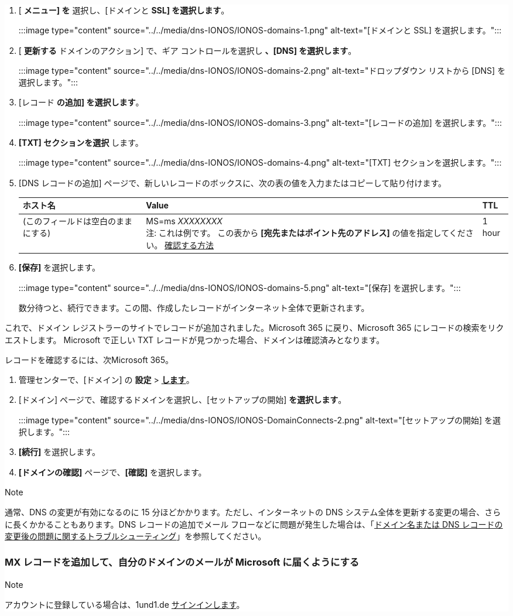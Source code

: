 1. [ **メニュー] を** 選択し、[ドメインと **SSL] を選択します**。
  
   :::image type="content" source="../../media/dns-IONOS/IONOS-domains-1.png" alt-text="[ドメインと SSL] を選択します。":::
  
1. [ **更新する** ドメインのアクション] で、ギア コントロールを選択し **、[DNS] を選択します**。
 
   :::image type="content" source="../../media/dns-IONOS/IONOS-domains-2.png" alt-text="ドロップダウン リストから [DNS] を選択します。":::
    
1. [レコード **の追加] を選択します**。

    :::image type="content" source="../../media/dns-IONOS/IONOS-domains-3.png" alt-text="[レコードの追加] を選択します。":::

1. **[TXT] セクションを選択** します。
    
    :::image type="content" source="../../media/dns-IONOS/IONOS-domains-4.png" alt-text="[TXT] セクションを選択します。":::

1. [DNS レコードの追加] ページで、新しいレコードのボックスに、次の表の値を入力またはコピーして貼り付けます。 
    
    |**ホスト名** <br/> |**Value** <br/> | **TTL**
    |:-----|:-----|:-----|
    |(このフィールドは空白のままにする)  <br/> |MS=ms *XXXXXXXX*  <br/> 注: これは例です。 この表から **[宛先またはポイント先のアドレス]** の値を指定してください。 [確認する方法](../get-help-with-domains/information-for-dns-records.md)          | 1 hour |
    
1. **[保存]** を選択します。
  
    :::image type="content" source="../../media/dns-IONOS/IONOS-domains-5.png" alt-text="[保存] を選択します。":::
  
    数分待つと、続行できます。この間、作成したレコードがインターネット全体で更新されます。
    
これで、ドメイン レジストラーのサイトでレコードが追加されました。Microsoft 365 に戻り、Microsoft 365 にレコードの検索をリクエストします。 Microsoft で正しい TXT レコードが見つかった場合、ドメインは確認済みとなります。

レコードを確認するには、次Microsoft 365。
  
1. 管理センターで、[ドメイン] の **設定** \> <a href="https://go.microsoft.com/fwlink/p/?linkid=834818" target="_blank">**します**</a>。
    
1. [ドメイン] ページで、確認するドメインを選択し、[セットアップの開始] **を選択します**。 

    :::image type="content" source="../../media/dns-IONOS/IONOS-DomainConnects-2.png" alt-text="[セットアップの開始] を選択します。":::

1. **[続行]** を選択します。
  
1. **[ドメインの確認]** ページで、**[確認]** を選択します。
    
> [!NOTE]
> 通常、DNS の変更が有効になるのに 15 分ほどかかります。ただし、インターネットの DNS システム全体を更新する変更の場合、さらに長くかかることもあります。DNS レコードの追加でメール フローなどに問題が発生した場合は、「[ドメイン名または DNS レコードの変更後の問題に関するトラブルシューティング](../get-help-with-domains/find-and-fix-issues.md)」を参照してください。
  
### <a name="add-an-mx-record-so-email-for-your-domain-will-come-to-microsoft"></a>MX レコードを追加して、自分のドメインのメールが Microsoft に届くようにする
  
> [!NOTE]
> アカウントに登録している場合は、1und1.de [サインインします](https://go.microsoft.com/fwlink/?linkid=859152)。 
  